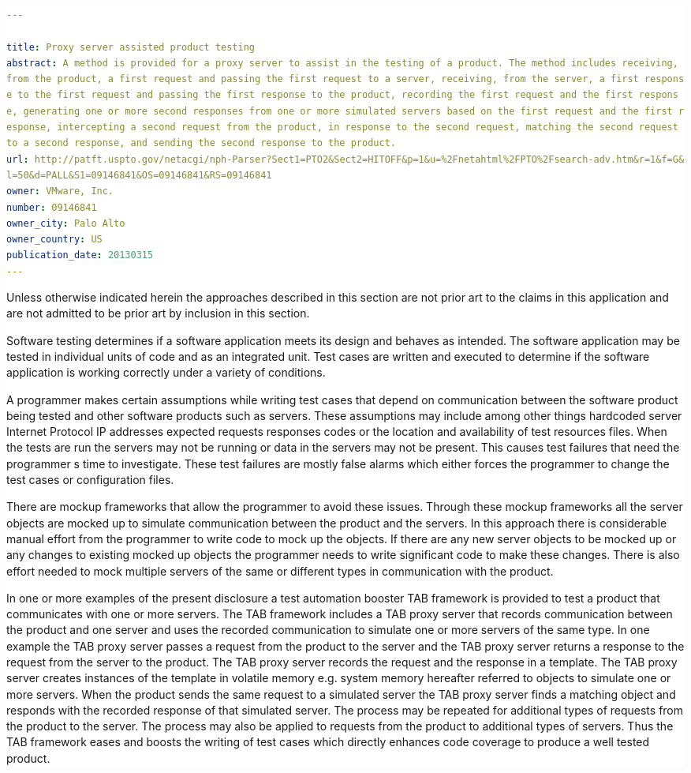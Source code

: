 ```yaml
---

title: Proxy server assisted product testing
abstract: A method is provided for a proxy server to assist in the testing of a product. The method includes receiving, from the product, a first request and passing the first request to a server, receiving, from the server, a first response to the first request and passing the first response to the product, recording the first request and the first response, generating one or more second responses from one or more simulated servers based on the first request and the first response, intercepting a second request from the product, in response to the second request, matching the second request to a second response, and sending the second response to the product.
url: http://patft.uspto.gov/netacgi/nph-Parser?Sect1=PTO2&Sect2=HITOFF&p=1&u=%2Fnetahtml%2FPTO%2Fsearch-adv.htm&r=1&f=G&l=50&d=PALL&S1=09146841&OS=09146841&RS=09146841
owner: VMware, Inc.
number: 09146841
owner_city: Palo Alto
owner_country: US
publication_date: 20130315
---
```

Unless otherwise indicated herein the approaches described in this section are not prior art to the claims in this application and are not admitted to be prior art by inclusion in this section.

Software testing determines if a software application meets its design and behaves as intended. The software application may be tested in individual units of code and as an integrated unit. Test cases are written and executed to determine if the software application is working correctly under a variety of conditions.

A programmer makes certain assumptions while writing test cases that depend on communication between the software product being tested and other software products such as servers. These assumptions may include among other things hardcoded server Internet Protocol IP addresses expected requests responses codes or the location and availability of test resources files. When the tests are run the servers may not be running or data in the servers may not be present. This causes test failures that need the programmer s time to investigate. These test failures are mostly false alarms which either forces the programmer to change the test cases or configuration files.

There are mockup frameworks that allow the programmer to avoid these issues. Through these mockup frameworks all the server objects are mocked up to simulate communication between the product and the servers. In this approach there is considerable manual effort from the programmer to write code to mock up the objects. If there are any new server objects to be mocked up or any changes to existing mocked up objects the programmer needs to write significant code to make these changes. There is also effort needed to mock multiple servers of the same or different types in communication with the product.

In one or more examples of the present disclosure a test automation booster TAB framework is provided to test a product that communicates with one or more servers. The TAB framework includes a TAB proxy server that records communication between the product and one server and uses the recorded communication to simulate one or more servers of the same type. In one example the TAB proxy server passes a request from the product to the server and the TAB proxy server returns a response to the request from the server to the product. The TAB proxy server records the request and the response in a template. The TAB proxy server creates instances of the template in volatile memory e.g. system memory hereafter referred to objects to simulate one or more servers. When the product sends the same request to a simulated server the TAB proxy server finds a matching object and responds with the recorded response of that simulated server. The process may be repeated for additional types of requests from the product to the server. The process may also be applied to requests from the product to additional types of servers. Thus the TAB framework eases and boosts the writing of test cases which directly enhances code coverage to produce a well tested product.
